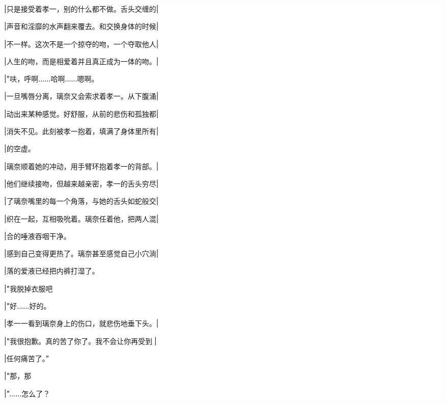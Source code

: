 |只是接受着孝一，别的什么都不做。舌头交缠的|

|声音和淫靡的水声翻来覆去。和交换身体的时候|

|不一样。这次不是一个掠夺的吻，一个夺取他人|

|人生的吻，而是相爱着并且真正成为一体的吻。|

|"呋，呼啊......哈啊......嗯啊。

|一旦嘴唇分离，璃奈又会索求着孝一。从下腹涌|

|动出来某种感觉。好舒服，从前的悲伤和孤独都|

|消失不见。此刻被孝一抱着，填满了身体里所有|

|的空虚。

|璃奈顺着她的冲动，用手臂环抱着孝一的背部。|

|他们继续接吻，但越来越亲密，孝一的舌头穷尽|

|了璃奈嘴里的每一个角落，与她的舌头如蛇般交|

|织在一起，互相吸吮着。璃奈任着他，把两人混|

|合的唾液吞咽干净。

|感到自己变得更热了。璃奈甚至感觉自己小穴淌|

|落的爱液已经把内裤打湿了。

|"我脱掉衣服吧

|"好......好的。

|孝一一看到璃奈身上的伤口，就悲伤地垂下头。|

|"我很抱歉。真的苦了你了。我不会让你再受到 |

|任何痛苦了。”

|"那，那

|"......怎么了？
